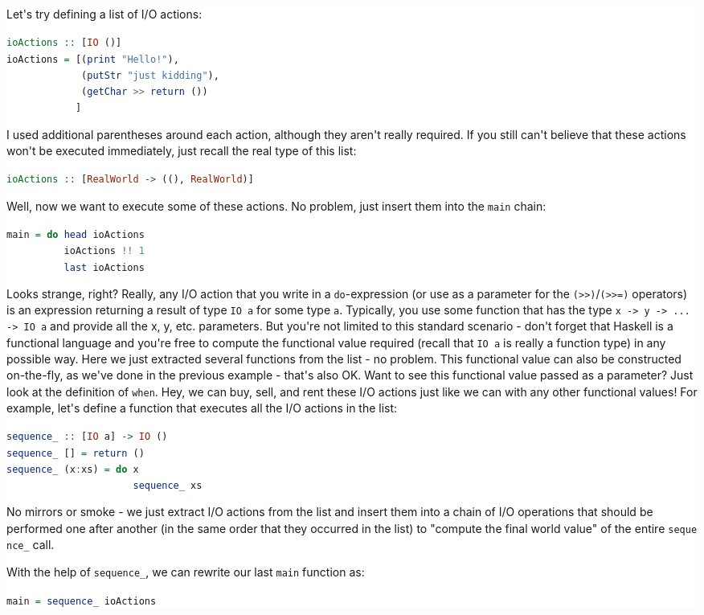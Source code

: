 Let's try defining a list of I/O actions:

```haskell
ioActions :: [IO ()]
ioActions = [(print "Hello!"),
             (putStr "just kidding"),
             (getChar >> return ())
            ]
```

I used additional parentheses around each action, although they aren't really required. If you still can't believe that these actions won't be executed immediately, just recall the real type of this list:

```haskell
ioActions :: [RealWorld -> ((), RealWorld)]
```

Well, now we want to execute some of these actions. No problem, just
insert them into the <code>main</code> chain:

```haskell
main = do head ioActions
          ioActions !! 1
          last ioActions
```

Looks strange, right? Really, any I/O action that you write in a <code>do</code>-expression (or use as a parameter for the <code>(>>)</code>/<code>(>>=)</code> operators) is an expression
returning a result of type <code>IO a</code> for some type <code>a</code>. Typically, you use some function that has the type <code>x -> y -> ... -> IO a</code> and provide all the x, y, etc. parameters. But you're not limited to this standard scenario -
don't forget that Haskell is a functional language and you're free to
compute the functional value required (recall that <code>IO a</code> is really a function
type) in any possible way. Here we just extracted several functions
from the list - no problem. This functional value can also be
constructed on-the-fly, as we've done in the previous example - that's also
OK. Want to see this functional value passed as a parameter?
Just look at the definition of <code>when</code>.  Hey, we can buy, sell, and rent
these I/O actions just like we can with any other functional values! For example,
let's define a function that executes all the I/O actions in the list:

```haskell
sequence_ :: [IO a] -> IO ()
sequence_ [] = return ()
sequence_ (x:xs) = do x
                      sequence_ xs
```

No mirrors or smoke - we just extract I/O actions from the list and insert
them into a chain of I/O operations that should be performed one after another (in the same order that they occurred in the list) to "compute the final world value" of the entire <code>sequence_</code> call.

With the help of <code>sequence_</code>, we can rewrite our last <code>main</code> function as:

```haskell
main = sequence_ ioActions
```
